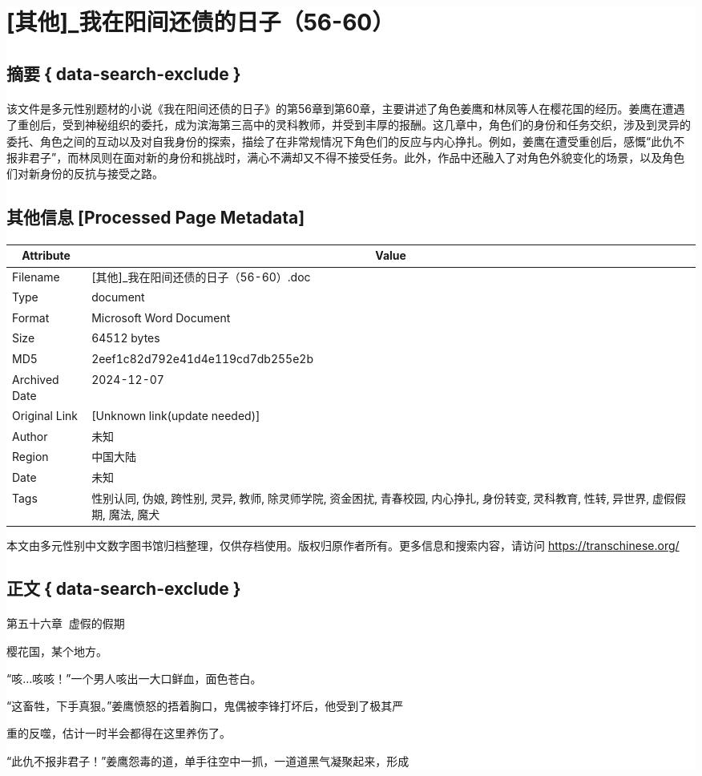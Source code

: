 # [其他]_我在阳间还债的日子（56-60）



## 摘要  { data-search-exclude }


该文件是多元性别题材的小说《我在阳间还债的日子》的第56章到第60章，主要讲述了角色姜鹰和林凤等人在樱花国的经历。姜鹰在遭遇了重创后，受到神秘组织的委托，成为滨海第三高中的灵科教师，并受到丰厚的报酬。这几章中，角色们的身份和任务交织，涉及到灵异的委托、角色之间的互动以及对自我身份的探索，描绘了在非常规情况下角色们的反应与内心挣扎。例如，姜鹰在遭受重创后，感慨“此仇不报非君子”，而林凤则在面对新的身份和挑战时，满心不满却又不得不接受任务。此外，作品中还融入了对角色外貌变化的场景，以及角色们对新身份的反抗与接受之路。



## 其他信息 [Processed Page Metadata]

| Attribute       | Value                                  |
|-----------------|----------------------------------------|
| Filename        | [其他]_我在阳间还债的日子（56-60）.doc                             |
| Type            | document                                 |
| Format          | Microsoft Word Document                               |
| Size            | 64512 bytes                           |
| MD5             | 2eef1c82d792e41d4e119cd7db255e2b                                  |
| Archived Date   | 2024-12-07                             |
| Original Link   | [Unknown link(update needed)]                         |
| Author          | 未知                               |
| Region          | 中国大陆                               |
| Date            | 未知                                 |
| Tags            | 性别认同, 伪娘, 跨性别, 灵异, 教师, 除灵师学院, 资金困扰, 青春校园, 内心挣扎, 身份转变, 灵科教育, 性转, 异世界, 虚假假期, 魔法, 魔犬                                 |

本文由多元性别中文数字图书馆归档整理，仅供存档使用。版权归原作者所有。更多信息和搜索内容，请访问 <https://transchinese.org/>


## 正文 { data-search-exclude }


第五十六章  虚假的假期



樱花国，某个地方。

“咳…咳咳！”一个男人咳出一大口鲜血，面色苍白。

“这畜牲，下手真狠。”姜鹰愤怒的捂着胸口，鬼偶被李锋打坏后，他受到了极其严

重的反噬，估计一时半会都得在这里养伤了。

“此仇不报非君子！”姜鹰怨毒的道，单手往空中一抓，一道道黑气凝聚起来，形成
